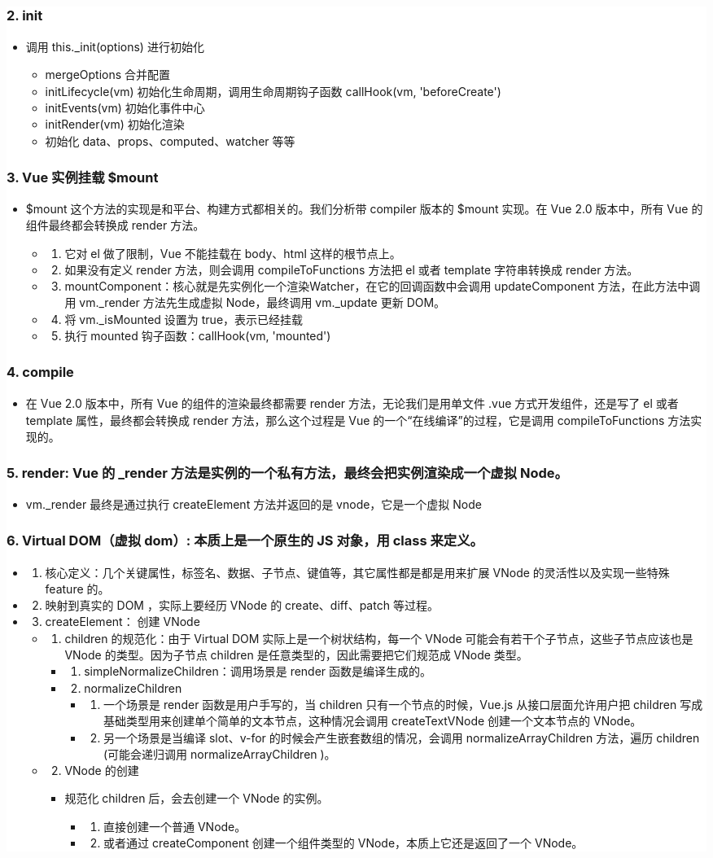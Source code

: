 ### 2. init

- 调用 this._init(options) 进行初始化

	- mergeOptions 合并配置
	- initLifecycle(vm) 初始化生命周期，调用生命周期钩子函数 callHook(vm, 'beforeCreate')
	- initEvents(vm) 初始化事件中心
	- initRender(vm) 初始化渲染
	- 初始化 data、props、computed、watcher 等等

### 3. Vue 实例挂载 $mount

- $mount 这个方法的实现是和平台、构建方式都相关的。我们分析带 compiler 版本的 $mount 实现。在 Vue 2.0 版本中，所有 Vue 的组件最终都会转换成 render 方法。

	- 1. 它对 el 做了限制，Vue 不能挂载在 body、html 这样的根节点上。
	- 2. 如果没有定义 render 方法，则会调用 compileToFunctions 方法把 el 或者 template 字符串转换成 render 方法。
	- 3. mountComponent：核心就是先实例化一个渲染Watcher，在它的回调函数中会调用 updateComponent 方法，在此方法中调用 vm._render 方法先生成虚拟 Node，最终调用 vm._update 更新 DOM。
	- 4. 将 vm._isMounted 设置为 true，表示已经挂载
	- 5. 执行 mounted 钩子函数：callHook(vm, 'mounted')

### 4. compile

- 在 Vue 2.0 版本中，所有 Vue 的组件的渲染最终都需要 render 方法，无论我们是用单文件 .vue 方式开发组件，还是写了 el 或者 template 属性，最终都会转换成 render 方法，那么这个过程是 Vue 的一个“在线编译”的过程，它是调用 compileToFunctions 方法实现的。

### 5. render: Vue 的 _render 方法是实例的一个私有方法，最终会把实例渲染成一个虚拟 Node。

- vm._render 最终是通过执行 createElement 方法并返回的是 vnode，它是一个虚拟 Node

### 6. Virtual DOM（虚拟 dom）:  本质上是一个原生的 JS 对象，用 class 来定义。

- 1. 核心定义：几个关键属性，标签名、数据、子节点、键值等，其它属性都是都是用来扩展 VNode 的灵活性以及实现一些特殊 feature 的。
- 2. 映射到真实的 DOM ，实际上要经历 VNode 的 create、diff、patch 等过程。
- 3. createElement： 创建 VNode

	- 1. children 的规范化：由于 Virtual DOM 实际上是一个树状结构，每一个 VNode 可能会有若干个子节点，这些子节点应该也是 VNode 的类型。因为子节点 children 是任意类型的，因此需要把它们规范成 VNode 类型。

		- 1. simpleNormalizeChildren：调用场景是 render 函数是编译生成的。
		- 2. normalizeChildren

			- 1. 一个场景是 render 函数是用户手写的，当 children 只有一个节点的时候，Vue.js 从接口层面允许用户把 children 写成基础类型用来创建单个简单的文本节点，这种情况会调用 createTextVNode 创建一个文本节点的 VNode。
			- 2. 另一个场景是当编译 slot、v-for 的时候会产生嵌套数组的情况，会调用 normalizeArrayChildren 方法，遍历 children (可能会递归调用 normalizeArrayChildren )。

	- 2. VNode 的创建

		- 规范化 children 后，会去创建一个 VNode 的实例。

			- 1. 直接创建一个普通 VNode。
			- 2. 或者通过 createComponent 创建一个组件类型的 VNode，本质上它还是返回了一个 VNode。
